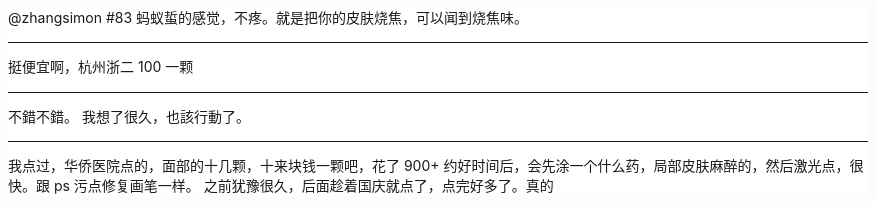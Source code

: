 @zhangsimon #83 蚂蚁蜇的感觉，不疼。就是把你的皮肤烧焦，可以闻到烧焦味。

---------------------------------------------------

挺便宜啊，杭州浙二 100 一颗

---------------------------------------------------

不錯不錯。
我想了很久，也該行動了。

---------------------------------------------------

我点过，华侨医院点的，面部的十几颗，十来块钱一颗吧，花了 900+
约好时间后，会先涂一个什么药，局部皮肤麻醉的，然后激光点，很快。跟 ps 污点修复画笔一样。
之前犹豫很久，后面趁着国庆就点了，点完好多了。真的

